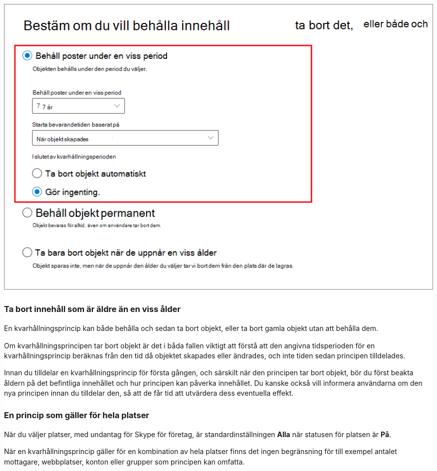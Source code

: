 ![Sida för kvarhållningsinställningar](../media/b05f84e5-fc71-4717-8f7b-d06a29dc4f29.png)

### <a name="deleting-content-thats-older-than-a-specific-age"></a>Ta bort innehåll som är äldre än en viss ålder

En kvarhållningsprincip kan både behålla och sedan ta bort objekt, eller ta bort gamla objekt utan att behålla dem.

Om kvarhållningsprincipen tar bort objekt är det i båda fallen viktigt att förstå att den angivna tidsperioden för en kvarhållningsprincip beräknas från den tid då objektet skapades eller ändrades, och inte tiden sedan principen tilldelades.

Innan du tilldelar en kvarhållningsprincip för första gången, och särskilt när den principen tar bort objekt, bör du först beakta åldern på det befintliga innehållet och hur principen kan påverka innehållet. Du kanske också vill informera användarna om den nya principen innan du tilldelar den, så att de får tid att utvärdera dess eventuella effekt.

### <a name="a-policy-that-applies-to-entire-locations"></a>En princip som gäller för hela platser

När du väljer platser, med undantag för Skype för företag, är standardinställningen **Alla** när statusen för platsen är **På**.

När en kvarhållningsprincip gäller för en kombination av hela platser finns det ingen begränsning för till exempel antalet mottagare, webbplatser, konton eller grupper som principen kan omfatta.
